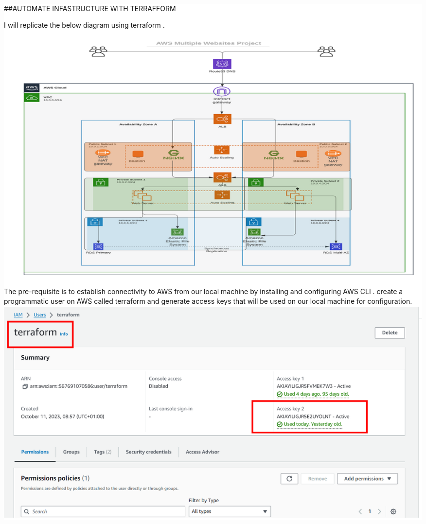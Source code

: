 ##AUTOMATE INFASTRUCTURE WITH TERRAFFORM

I will replicate the below diagram using terraform .
![Architecture](./Project%2017/Images/Architecture%20Diagram.png)

The pre-requisite is to establish connectivity to AWS from our local machine by installing and configuring AWS CLI .
create a programmatic user on AWS called terraform and generate access keys that will be used on our local machine for configuration.
![terraform user](./Project%2017/Images/terraform_user_creation.png)

